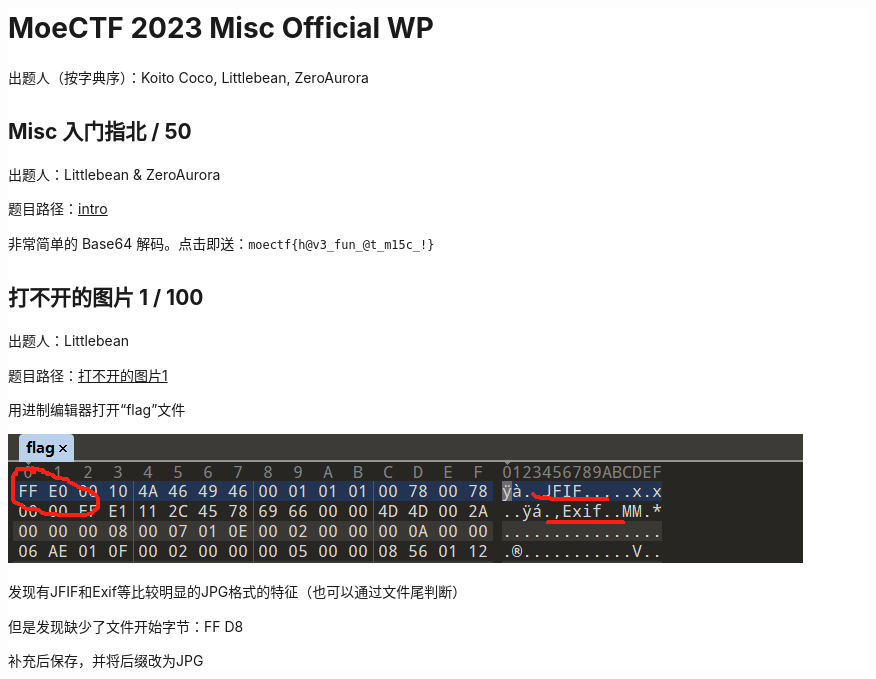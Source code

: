 # MoeCTF 2023 Misc Official WP

出题人（按字典序）：Koito Coco, Littlebean, ZeroAurora

## Misc 入门指北 / 50

出题人：Littlebean & ZeroAurora

题目路径：[intro](../Challenges/Misc/intro/)

非常简单的 Base64 解码。点击即送：`moectf{h@v3_fun_@t_m15c_!}`

## 打不开的图片 1 / 100

出题人：Littlebean

题目路径：[打不开的图片1](../Challenges/Misc/打不开的图片1/)

用进制编辑器打开“flag”文件

![littlebean-1.png](./misc_assets/littlebean-1.png)

发现有JFIF和Exif等比较明显的JPG格式的特征（也可以通过文件尾判断）

但是发现缺少了文件开始字节：FF D8

补充后保存，并将后缀改为JPG
